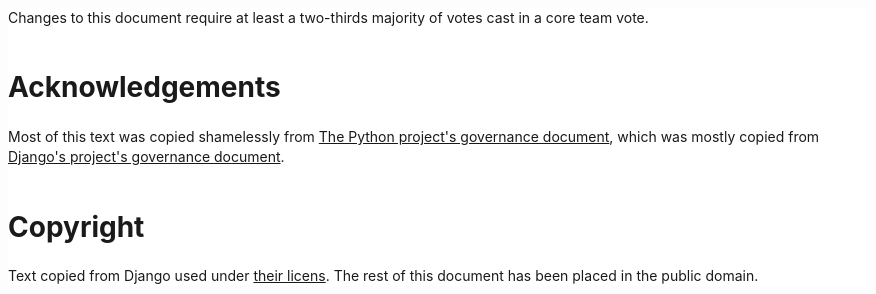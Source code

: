 Changes to this document require at least a two-thirds majority of
votes cast in a core team vote.


Acknowledgements
================

Most of this text was copied shamelessly from [The Python project's
governance document](https://raw.githubusercontent.com/python/peps/master/pep-8016.rst),
which was mostly copied from [Django's project's governance document](https://docs.djangoproject.com/en/dev/internals/organization/).


Copyright
=========

Text copied from Django used under [their licens](https://github.com/django/django/blob/master/LICENSE>).  The rest of this document has been placed in the
public domain.
